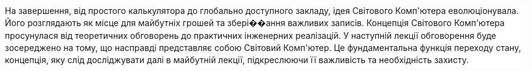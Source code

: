На завершення, від простого калькулятора до глобально доступного закладу, ідея Світового Комп'ютера еволюціонувала. Його розглядають як місце для майбутніх грошей та збері��ання важливих записів. Концепція Світового Комп'ютера просунулася від теоретичних обговорень до практичних інженерних реалізацій. У наступній лекції обговорення буде зосереджено на тому, що насправді представляє собою Світовий Комп'ютер. Це фундаментальна функція переходу стану, концепція, яку слід досліджувати далі в майбутній лекції, підкреслюючи її важливість та необхідність захисту.


